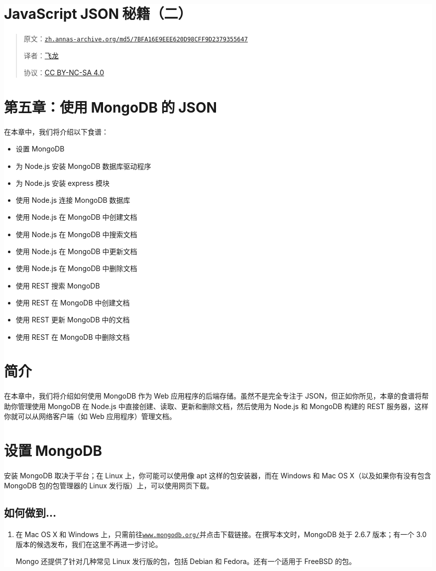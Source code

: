 # JavaScript JSON 秘籍（二）

> 原文：[`zh.annas-archive.org/md5/7BFA16E9EEE620D98CFF9D2379355647`](https://zh.annas-archive.org/md5/7BFA16E9EEE620D98CFF9D2379355647)
> 
> 译者：[飞龙](https://github.com/wizardforcel)
> 
> 协议：[CC BY-NC-SA 4.0](http://creativecommons.org/licenses/by-nc-sa/4.0/)

# 第五章：使用 MongoDB 的 JSON

在本章中，我们将介绍以下食谱：

+   设置 MongoDB

+   为 Node.js 安装 MongoDB 数据库驱动程序

+   为 Node.js 安装 express 模块

+   使用 Node.js 连接 MongoDB 数据库

+   使用 Node.js 在 MongoDB 中创建文档

+   使用 Node.js 在 MongoDB 中搜索文档

+   使用 Node.js 在 MongoDB 中更新文档

+   使用 Node.js 在 MongoDB 中删除文档

+   使用 REST 搜索 MongoDB

+   使用 REST 在 MongoDB 中创建文档

+   使用 REST 更新 MongoDB 中的文档

+   使用 REST 在 MongoDB 中删除文档

# 简介

在本章中，我们将介绍如何使用 MongoDB 作为 Web 应用程序的后端存储。虽然不是完全专注于 JSON，但正如你所见，本章的食谱将帮助你管理使用 MongoDB 在 Node.js 中直接创建、读取、更新和删除文档，然后使用为 Node.js 和 MongoDB 构建的 REST 服务器，这样你就可以从网络客户端（如 Web 应用程序）管理文档。

# 设置 MongoDB

安装 MongoDB 取决于平台；在 Linux 上，你可能可以使用像 apt 这样的包安装器，而在 Windows 和 Mac OS X（以及如果你有没有包含 MongoDB 包的包管理器的 Linux 发行版）上，可以使用网页下载。

## 如何做到…

1.  在 Mac OS X 和 Windows 上，只需前往[`www.mongodb.org/`](http://www.mongodb.org/)并点击下载链接。在撰写本文时，MongoDB 处于 2.6.7 版本；有一个 3.0 版本的候选发布，我们在这里不再进一步讨论。

    Mongo 还提供了针对几种常见 Linux 发行版的包，包括 Debian 和 Fedora。还有一个适用于 FreeBSD 的包。
